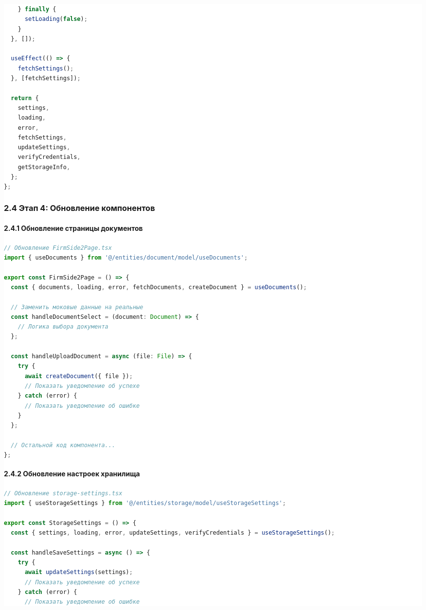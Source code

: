 ```typescript
    } finally {
      setLoading(false);
    }
  }, []);

  useEffect(() => {
    fetchSettings();
  }, [fetchSettings]);

  return {
    settings,
    loading,
    error,
    fetchSettings,
    updateSettings,
    verifyCredentials,
    getStorageInfo,
  };
};
```

### 2.4 Этап 4: Обновление компонентов

#### 2.4.1 Обновление страницы документов
```typescript
// Обновление FirmSide2Page.tsx
import { useDocuments } from '@/entities/document/model/useDocuments';

export const FirmSide2Page = () => {
  const { documents, loading, error, fetchDocuments, createDocument } = useDocuments();
  
  // Заменить моковые данные на реальные
  const handleDocumentSelect = (document: Document) => {
    // Логика выбора документа
  };

  const handleUploadDocument = async (file: File) => {
    try {
      await createDocument({ file });
      // Показать уведомление об успехе
    } catch (error) {
      // Показать уведомление об ошибке
    }
  };

  // Остальной код компонента...
};
```

#### 2.4.2 Обновление настроек хранилища
```typescript
// Обновление storage-settings.tsx
import { useStorageSettings } from '@/entities/storage/model/useStorageSettings';

export const StorageSettings = () => {
  const { settings, loading, error, updateSettings, verifyCredentials } = useStorageSettings();
  
  const handleSaveSettings = async () => {
    try {
      await updateSettings(settings);
      // Показать уведомление об успехе
    } catch (error) {
      // Показать уведомление об ошибке
```